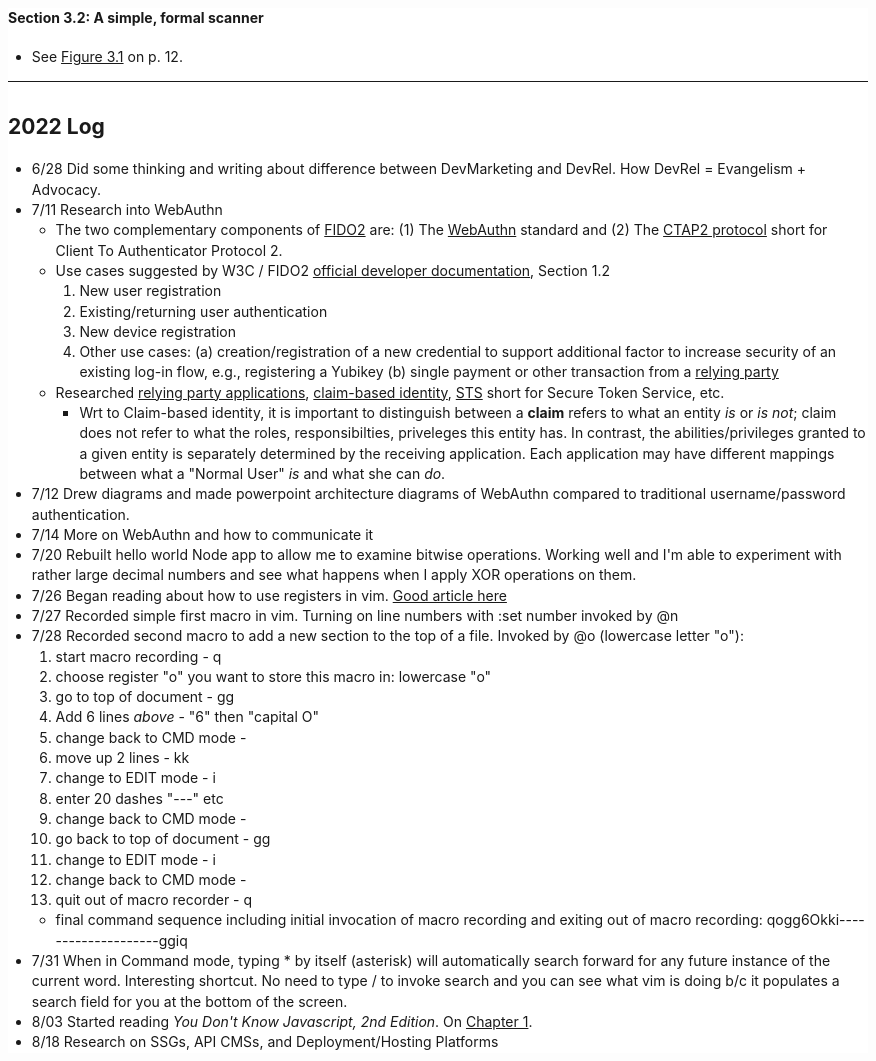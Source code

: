 #### Section 3.2: A simple, formal scanner
* See [Figure 3.1](https://www3.nd.edu/~dthain/compilerbook/chapter3.pdf) on p. 12.


----------------

## 2022 Log
* 6/28 Did some thinking and writing about difference between DevMarketing and DevRel. How DevRel = Evangelism + Advocacy.
* 7/11 Research into WebAuthn
	* The two complementary components of [FIDO2](https://en.wikipedia.org/wiki/FIDO2_Project) are: (1) The  [WebAuthn](https://en.wikipedia.org/wiki/WebAuthn) standard and (2) The [CTAP2 protocol](https://en.wikipedia.org/wiki/Client_to_Authenticator_Protocol) short for Client To Authenticator Protocol 2.
	* Use cases suggested by W3C / FIDO2 [official developer documentation](https://www.w3.org/TR/webauthn-1/#use-cases), Section 1.2
		1. New user registration
		2. Existing/returning user authentication
		3. New device registration
		4. Other use cases: (a) creation/registration of a new credential to support additional factor to increase security of an existing log-in flow, e.g., registering a Yubikey (b) single payment or other transaction from a [relying party](https://www.w3.org/TR/webauthn-1/#relying-party)
	* Researched [relying party applications](https://en.wikipedia.org/wiki/Relying_party), [claim-based identity](https://en.wikipedia.org/wiki/Claims-based_identity), [STS](https://en.wikipedia.org/wiki/Security_token_service) short for Secure Token Service, etc.
		* Wrt to Claim-based identity, it is important to distinguish between a **claim** refers to what an entity *is* or *is not*; claim does not refer to what the roles, responsibilties, priveleges this entity has.  In contrast, the abilities/privileges granted to a given entity is separately determined by the receiving application. Each application may have different mappings between what a "Normal User" *is* and what she can *do*.
* 7/12 Drew diagrams and made powerpoint architecture diagrams of WebAuthn compared to traditional username/password authentication.
* 7/14 More on WebAuthn and how to communicate it
* 7/20 Rebuilt hello world Node app to allow me to examine bitwise operations. Working well and I'm able to experiment with rather large decimal numbers and see what happens when I apply XOR operations on them.
* 7/26 Began reading about how to use registers in vim. [Good article here](https://www.brianstorti.com/vim-registers/)
* 7/27 Recorded simple first macro in vim. Turning on line numbers with :set number invoked by @n
* 7/28 Recorded second macro to add a new section to the top of a file. Invoked by @o (lowercase letter "o"):
	1. start macro recording - q
	2. choose register "o" you want to store this macro in: lowercase "o"
	3. go to top of document - gg
	4. Add 6 lines *above* - "6" then "capital O"
	5. change back to CMD mode - <esc>
	6. move up 2 lines - kk
	7. change to EDIT mode - i
	8. enter 20 dashes "---" etc
	9. change back to CMD mode - <esc>
	10. go back to top of document - gg
	11. change to EDIT mode - i
	12. change back to CMD mode - <esc>
	13. quit out of macro recorder - q
	* final command sequence including initial invocation of macro recording and exiting out of macro recording: qogg6O<esc>kki--------------------<esc>ggi<esc>q
* 7/31 When in Command mode, typing * by itself (asterisk) will automatically search forward for any future instance of the current word. Interesting shortcut. No need to type / to invoke search and you can see what vim is doing b/c it populates a search field for you at the bottom of the screen.
* 8/03 Started reading *You Don't Know Javascript, 2nd Edition*. On [Chapter 1](https://github.com/getify/You-Dont-Know-JS/blob/2nd-ed/get-started/ch1.md).
* 8/18 Research on SSGs, API CMSs, and Deployment/Hosting Platforms